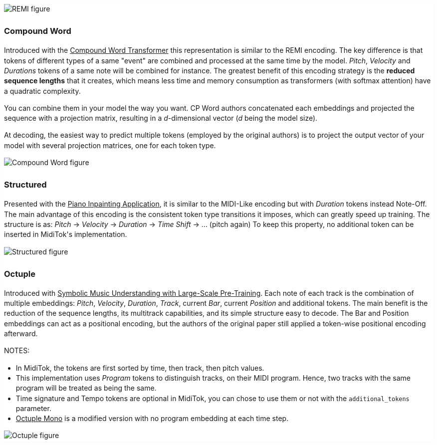 ![REMI figure](https://github.com/Natooz/MidiTok/blob/assets/assets/remi.png?raw=true "REMI sequence, time is tracked with Bar and position tokens")

### Compound Word

Introduced with the [Compound Word Transformer](https://arxiv.org/abs/2101.02402) this representation is similar to the REMI encoding. The key difference is that tokens of different types of a same "event" are combined and processed at the same time by the model.
_Pitch_, _Velocity_ and _Durations_ tokens of a same note will be combined for instance. The greatest benefit of this encoding strategy is the **reduced sequence lengths** that it creates, which means less time and memory consumption as transformers (with softmax attention) have a quadratic complexity.

You can combine them in your model the way you want. CP Word authors concatenated each embeddings and projected the sequence with a projection matrix, resulting in a _d_-dimensional vector (_d_ being the model size).

At decoding, the easiest way to predict multiple tokens (employed by the original authors) is to project the output vector of your model with several projection matrices, one for each token type.

![Compound Word figure](https://github.com/Natooz/MidiTok/blob/assets/assets/cp_word.png?raw=true "CP Word sequence, tokens of the same family are grouped together")

### Structured

Presented with the [Piano Inpainting Application](https://arxiv.org/abs/2107.05944), it is similar to the MIDI-Like encoding but with _Duration_ tokens instead Note-Off.
The main advantage of this encoding is the consistent token type transitions it imposes, which can greatly speed up training. The structure is as: _Pitch_ -> _Velocity_ -> _Duration_ -> _Time Shift_ -> ... (pitch again)
To keep this property, no additional token can be inserted in MidiTok's implementation.

![Structured figure](https://github.com/Natooz/MidiTok/blob/assets/assets/structured.png?raw=true "Structured MIDI encoding, the token types always follow the same transition pattern")

### Octuple

Introduced with [Symbolic Music Understanding with Large-Scale Pre-Training](https://arxiv.org/abs/2106.05630). Each note of each track is the combination of multiple embeddings: _Pitch_, _Velocity_, _Duration_, _Track_, current _Bar_, current _Position_ and additional tokens.
The main benefit is the reduction of the sequence lengths, its multitrack capabilities, and its simple structure easy to decode.
The Bar and Position embeddings can act as a positional encoding, but the authors of the original paper still applied a token-wise positional encoding afterward.

NOTES:
* In MidiTok, the tokens are first sorted by time, then track, then pitch values.
* This implementation uses _Program_ tokens to distinguish tracks, on their MIDI program. Hence, two tracks with the same program will be treated as being the same.
* Time signature and Tempo tokens are optional in MidiTok, you can chose to use them or not with the ```additional_tokens``` parameter.
* [Octuple Mono](miditok/octuple_mono.py) is a modified version with no program embedding at each time step.

![Octuple figure](https://github.com/Natooz/MidiTok/blob/assets/assets/octuple.png?raw=true "Octuple sequence, with a bar and position embeddings")
